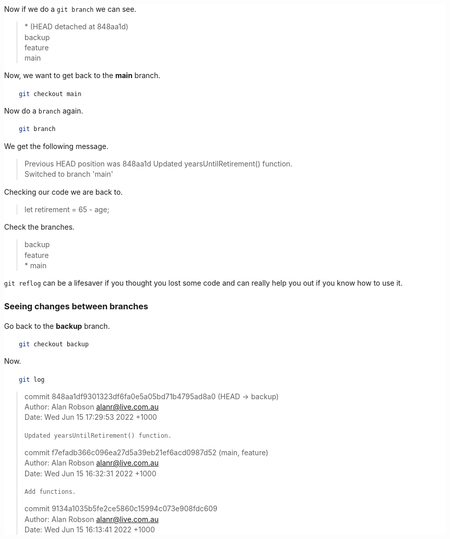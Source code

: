 Now if we do a ``git branch`` we can see.

> \* (HEAD detached at 848aa1d)		
>   backup		
>   feature		
>   main

Now, we want to get back to the **main** branch.

```bash
	git checkout main
```

Now do a ``branch`` again.

```bash
	git branch
```

We get the following message.

> Previous HEAD position was 848aa1d Updated yearsUntilRetirement() function.		
> Switched to branch 'main'

Checking our code we are back to.

> let retirement = 65 - age;

Check the branches.

>   backup		
>   feature		
> \* main

``git reflog`` can be a lifesaver if you thought you lost some code and can really help you out if you know how to use it.

### Seeing changes between branches

Go back to the **backup** branch.

```bash
	git checkout backup
```

Now.

```bash
	git log
```

> commit 848aa1df9301323df6fa0e5a05bd71b4795ad8a0 (HEAD -> backup)		
> Author: Alan Robson <alanr@live.com.au>		
> Date:   Wed Jun 15 17:29:53 2022 +1000		
> 		
>     Updated yearsUntilRetirement() function.		
> 		
> commit f7efadb366c096ea27d5a39eb21ef6acd0987d52 (main, feature)		
> Author: Alan Robson <alanr@live.com.au>		
> Date:   Wed Jun 15 16:32:31 2022 +1000		
> 		
>     Add functions.		
> 		
> commit 9134a1035b5fe2ce5860c15994c073e908fdc609		
> Author: Alan Robson <alanr@live.com.au>		
> Date:   Wed Jun 15 16:13:41 2022 +1000
